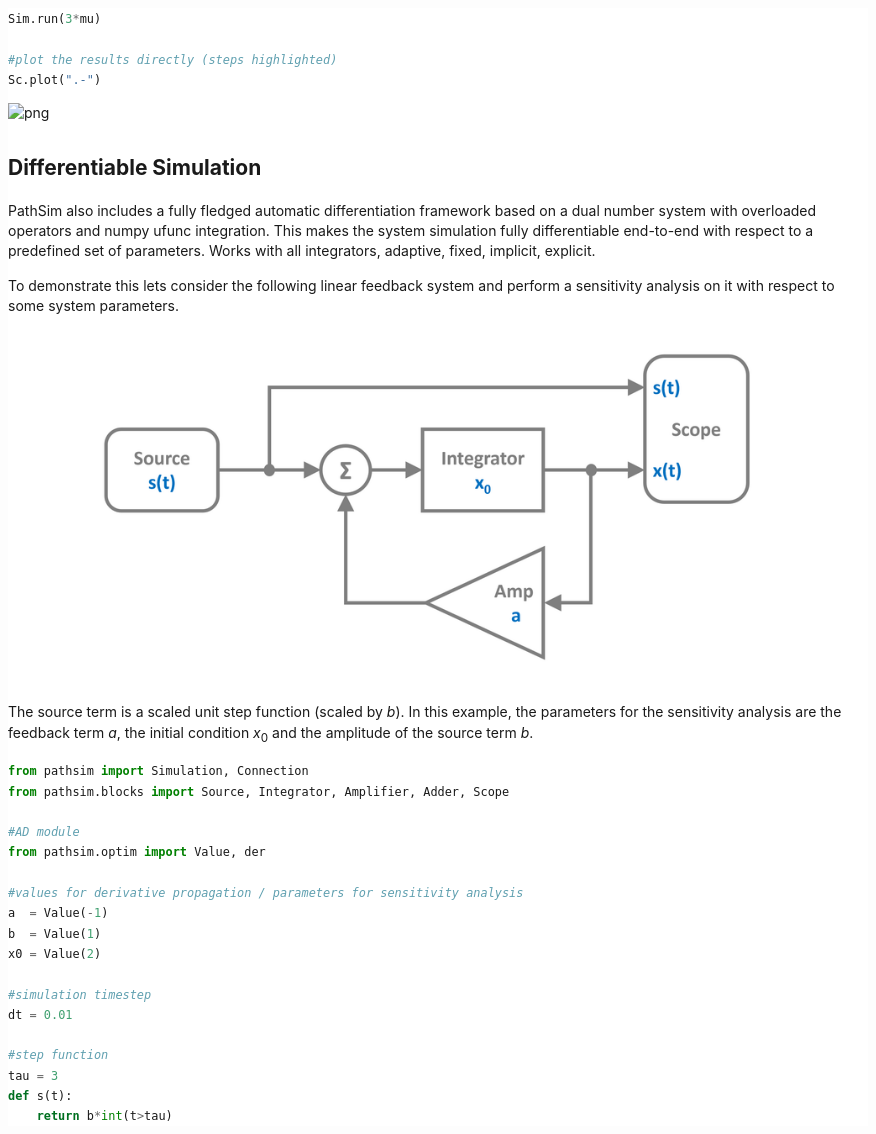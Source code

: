 ```python
Sim.run(3*mu)

#plot the results directly (steps highlighted)
Sc.plot(".-")
```

![png](https://raw.githubusercontent.com/milanofthe/pathsim/master/docs/source/examples/figures/figures_g/vanderpol_result_g.png)



## Differentiable Simulation

PathSim also includes a fully fledged automatic differentiation framework based on a dual number system with overloaded operators and numpy ufunc integration. This makes the system simulation fully differentiable end-to-end with respect to a predefined set of parameters. Works with all integrators, adaptive, fixed, implicit, explicit. 

To demonstrate this lets consider the following linear feedback system and perform a sensitivity analysis on it with respect to some system parameters. 


![png](https://raw.githubusercontent.com/milanofthe/pathsim/master/docs/source/examples/figures/figures_g/linear_feedback_blockdiagram_g.png)


The source term is a scaled unit step function (scaled by $b$). In this example, the parameters for the sensitivity analysis are the feedback term $a$, the initial condition $x_0$ and the amplitude of the source term $b$.


```python
from pathsim import Simulation, Connection
from pathsim.blocks import Source, Integrator, Amplifier, Adder, Scope

#AD module
from pathsim.optim import Value, der

#values for derivative propagation / parameters for sensitivity analysis
a  = Value(-1)
b  = Value(1)
x0 = Value(2)

#simulation timestep
dt = 0.01

#step function
tau = 3
def s(t):
    return b*int(t>tau)

```